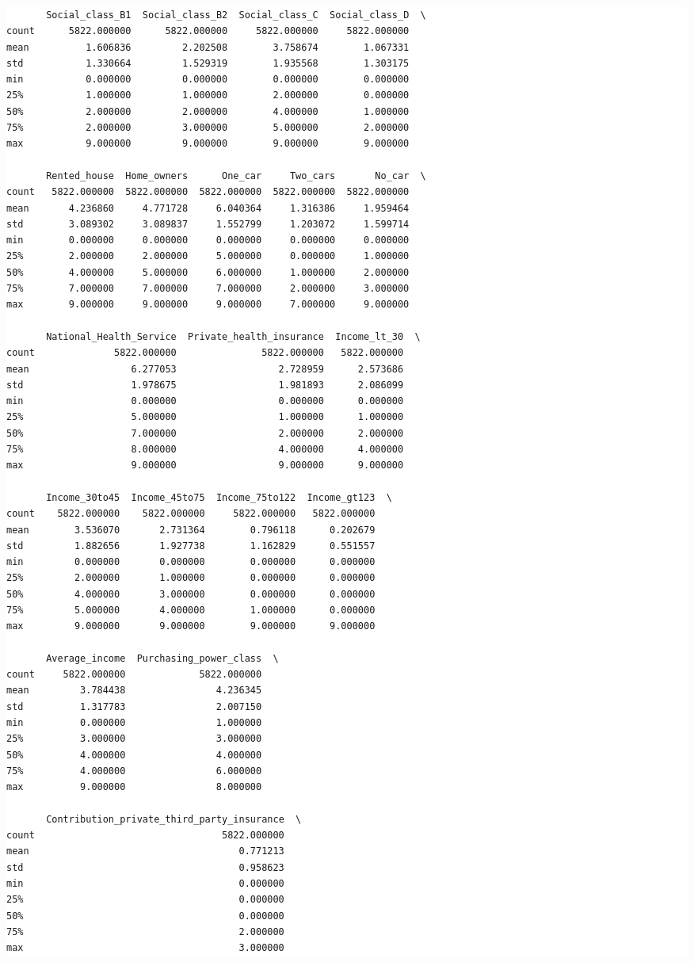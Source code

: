            Social_class_B1  Social_class_B2  Social_class_C  Social_class_D  \
    count      5822.000000      5822.000000     5822.000000     5822.000000   
    mean          1.606836         2.202508        3.758674        1.067331   
    std           1.330664         1.529319        1.935568        1.303175   
    min           0.000000         0.000000        0.000000        0.000000   
    25%           1.000000         1.000000        2.000000        0.000000   
    50%           2.000000         2.000000        4.000000        1.000000   
    75%           2.000000         3.000000        5.000000        2.000000   
    max           9.000000         9.000000        9.000000        9.000000   
    
           Rented_house  Home_owners      One_car     Two_cars       No_car  \
    count   5822.000000  5822.000000  5822.000000  5822.000000  5822.000000   
    mean       4.236860     4.771728     6.040364     1.316386     1.959464   
    std        3.089302     3.089837     1.552799     1.203072     1.599714   
    min        0.000000     0.000000     0.000000     0.000000     0.000000   
    25%        2.000000     2.000000     5.000000     0.000000     1.000000   
    50%        4.000000     5.000000     6.000000     1.000000     2.000000   
    75%        7.000000     7.000000     7.000000     2.000000     3.000000   
    max        9.000000     9.000000     9.000000     7.000000     9.000000   
    
           National_Health_Service  Private_health_insurance  Income_lt_30  \
    count              5822.000000               5822.000000   5822.000000   
    mean                  6.277053                  2.728959      2.573686   
    std                   1.978675                  1.981893      2.086099   
    min                   0.000000                  0.000000      0.000000   
    25%                   5.000000                  1.000000      1.000000   
    50%                   7.000000                  2.000000      2.000000   
    75%                   8.000000                  4.000000      4.000000   
    max                   9.000000                  9.000000      9.000000   
    
           Income_30to45  Income_45to75  Income_75to122  Income_gt123  \
    count    5822.000000    5822.000000     5822.000000   5822.000000   
    mean        3.536070       2.731364        0.796118      0.202679   
    std         1.882656       1.927738        1.162829      0.551557   
    min         0.000000       0.000000        0.000000      0.000000   
    25%         2.000000       1.000000        0.000000      0.000000   
    50%         4.000000       3.000000        0.000000      0.000000   
    75%         5.000000       4.000000        1.000000      0.000000   
    max         9.000000       9.000000        9.000000      9.000000   
    
           Average_income  Purchasing_power_class  \
    count     5822.000000             5822.000000   
    mean         3.784438                4.236345   
    std          1.317783                2.007150   
    min          0.000000                1.000000   
    25%          3.000000                3.000000   
    50%          4.000000                4.000000   
    75%          4.000000                6.000000   
    max          9.000000                8.000000   
    
           Contribution_private_third_party_insurance  \
    count                                 5822.000000   
    mean                                     0.771213   
    std                                      0.958623   
    min                                      0.000000   
    25%                                      0.000000   
    50%                                      0.000000   
    75%                                      2.000000   
    max                                      3.000000   
    